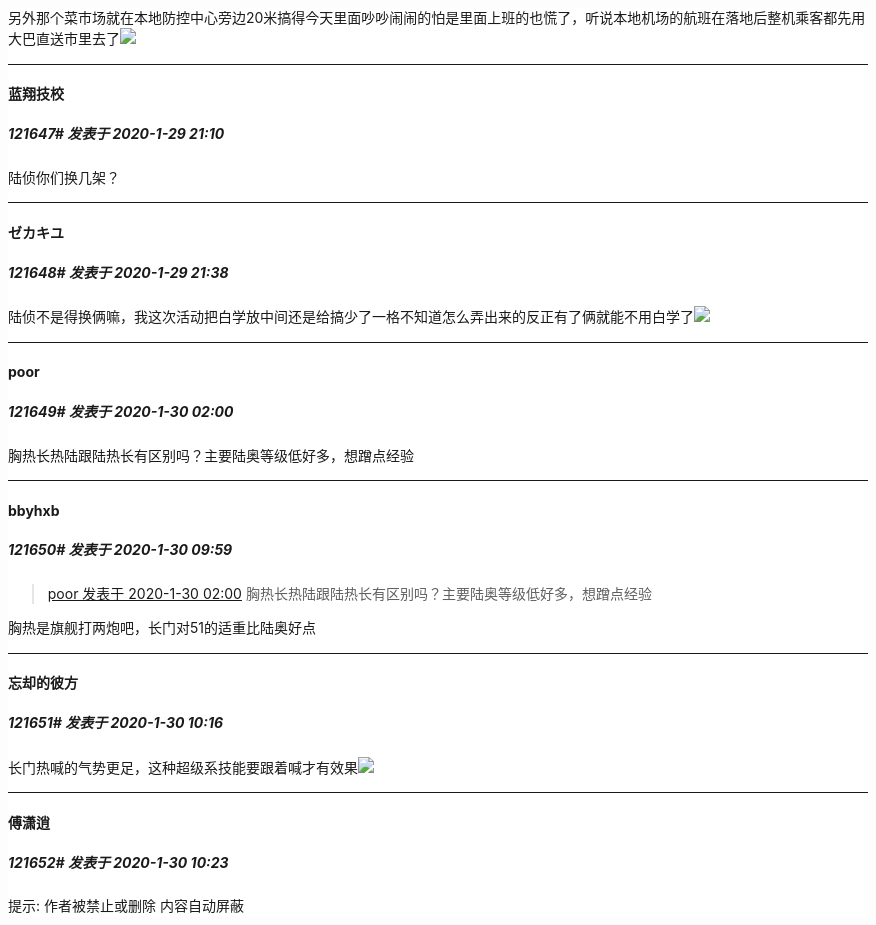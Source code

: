 另外那个菜市场就在本地防控中心旁边20米搞得今天里面吵吵闹闹的怕是里面上班的也慌了，听说本地机场的航班在落地后整机乘客都先用大巴直送市里去了<img src="https://static.saraba1st.com/image/smiley/face2017/068.png" referrerpolicy="no-referrer">


-----

####  蓝翔技校  
##### 121647#       发表于 2020-1-29 21:10


陆侦你们换几架？


-----

####  ゼカキユ  
##### 121648#       发表于 2020-1-29 21:38


陆侦不是得换俩嘛，我这次活动把白学放中间还是给搞少了一格不知道怎么弄出来的反正有了俩就能不用白学了<img src="https://static.saraba1st.com/image/smiley/face2017/037.png" referrerpolicy="no-referrer">


-----

####  poor  
##### 121649#       发表于 2020-1-30 02:00


胸热长热陆跟陆热长有区别吗？主要陆奥等级低好多，想蹭点经验


-----

####  bbyhxb  
##### 121650#       发表于 2020-1-30 09:59


<blockquote><a href="httphttps://bbs.saraba1st.com/2b/forum.php?mod=redirect&amp;goto=findpost&amp;pid=46277168&amp;ptid=930880" target="_blank">poor 发表于 2020-1-30 02:00</a>
胸热长热陆跟陆热长有区别吗？主要陆奥等级低好多，想蹭点经验</blockquote>
胸热是旗舰打两炮吧，长门对51的适重比陆奥好点


-----

####  忘却的彼方  
##### 121651#       发表于 2020-1-30 10:16


长门热喊的气势更足，这种超级系技能要跟着喊才有效果<img src="https://static.saraba1st.com/image/smiley/carton2017/026.png" referrerpolicy="no-referrer">


-----

####  傅潇逍  
##### 121652#       发表于 2020-1-30 10:23

提示: 作者被禁止或删除 内容自动屏蔽
